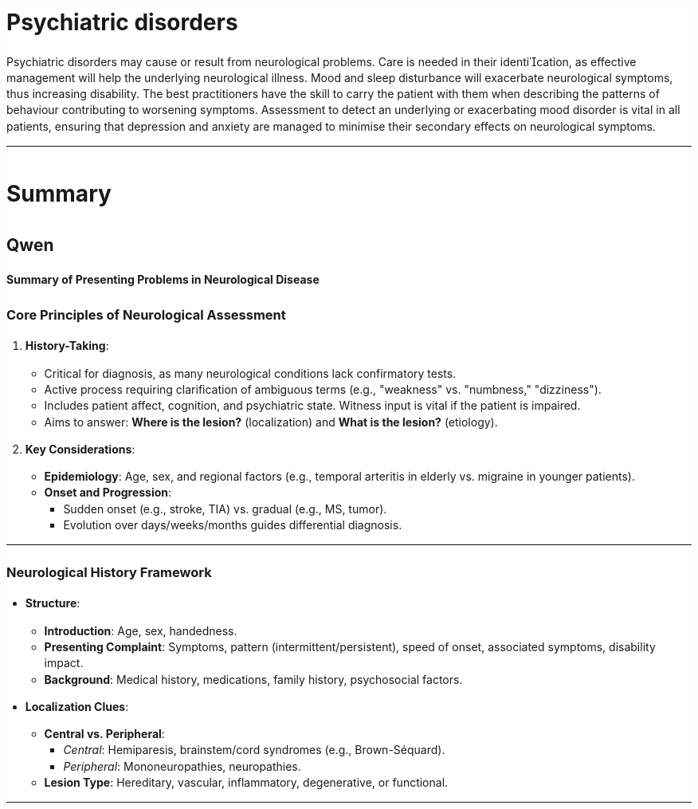 # Psychiatric disorders
Psychiatric disorders may cause or result from neurological problems. Care is needed in their identication, as effective management will help the underlying neurological illness. Mood and sleep disturbance will exacerbate neurological symptoms,
thus increasing disability. The best practitioners have the skill to carry the patient with them when describing the patterns of behaviour contributing to worsening symptoms. Assessment to detect an underlying or exacerbating mood disorder is
vital in all patients, ensuring that depression and anxiety are managed to minimise their secondary effects on neurological symptoms.
___
# Summary

## Qwen
**Summary of Presenting Problems in Neurological Disease**

### **Core Principles of Neurological Assessment**
1. **History-Taking**:  
   - Critical for diagnosis, as many neurological conditions lack confirmatory tests.  
   - Active process requiring clarification of ambiguous terms (e.g., "weakness" vs. "numbness," "dizziness").  
   - Includes patient affect, cognition, and psychiatric state. Witness input is vital if the patient is impaired.  
   - Aims to answer: **Where is the lesion?** (localization) and **What is the lesion?** (etiology).  

2. **Key Considerations**:  
   - **Epidemiology**: Age, sex, and regional factors (e.g., temporal arteritis in elderly vs. migraine in younger patients).  
   - **Onset and Progression**:  
     - Sudden onset (e.g., stroke, TIA) vs. gradual (e.g., MS, tumor).  
     - Evolution over days/weeks/months guides differential diagnosis.  

---

### **Neurological History Framework**  
- **Structure**:  
  - **Introduction**: Age, sex, handedness.  
  - **Presenting Complaint**: Symptoms, pattern (intermittent/persistent), speed of onset, associated symptoms, disability impact.  
  - **Background**: Medical history, medications, family history, psychosocial factors.  

- **Localization Clues**:  
  - **Central vs. Peripheral**:  
    - *Central*: Hemiparesis, brainstem/cord syndromes (e.g., Brown-Séquard).  
    - *Peripheral*: Mononeuropathies, neuropathies.  
  - **Lesion Type**: Hereditary, vascular, inflammatory, degenerative, or functional.  

---
